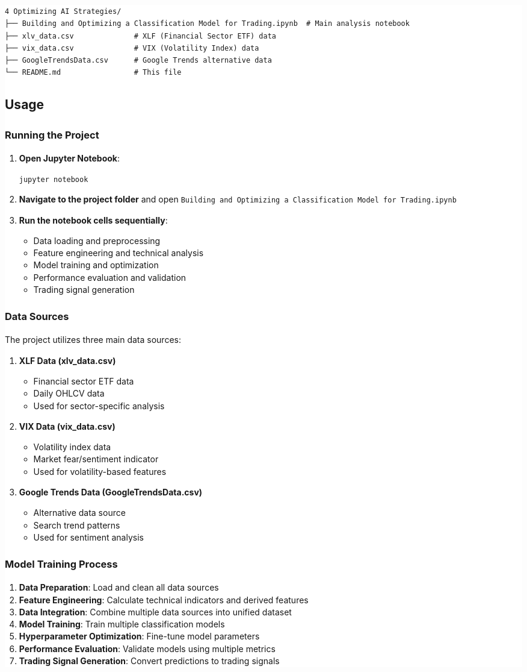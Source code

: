 ```
4 Optimizing AI Strategies/
├── Building and Optimizing a Classification Model for Trading.ipynb  # Main analysis notebook
├── xlv_data.csv              # XLF (Financial Sector ETF) data
├── vix_data.csv              # VIX (Volatility Index) data
├── GoogleTrendsData.csv      # Google Trends alternative data
└── README.md                 # This file
```

## Usage

### Running the Project

1. **Open Jupyter Notebook**:
   ```bash
   jupyter notebook
   ```

2. **Navigate to the project folder** and open `Building and Optimizing a Classification Model for Trading.ipynb`

3. **Run the notebook cells sequentially**:
   - Data loading and preprocessing
   - Feature engineering and technical analysis
   - Model training and optimization
   - Performance evaluation and validation
   - Trading signal generation

### Data Sources

The project utilizes three main data sources:

1. **XLF Data (xlv_data.csv)**
   - Financial sector ETF data
   - Daily OHLCV data
   - Used for sector-specific analysis

2. **VIX Data (vix_data.csv)**
   - Volatility index data
   - Market fear/sentiment indicator
   - Used for volatility-based features

3. **Google Trends Data (GoogleTrendsData.csv)**
   - Alternative data source
   - Search trend patterns
   - Used for sentiment analysis

### Model Training Process

1. **Data Preparation**: Load and clean all data sources
2. **Feature Engineering**: Calculate technical indicators and derived features
3. **Data Integration**: Combine multiple data sources into unified dataset
4. **Model Training**: Train multiple classification models
5. **Hyperparameter Optimization**: Fine-tune model parameters
6. **Performance Evaluation**: Validate models using multiple metrics
7. **Trading Signal Generation**: Convert predictions to trading signals
